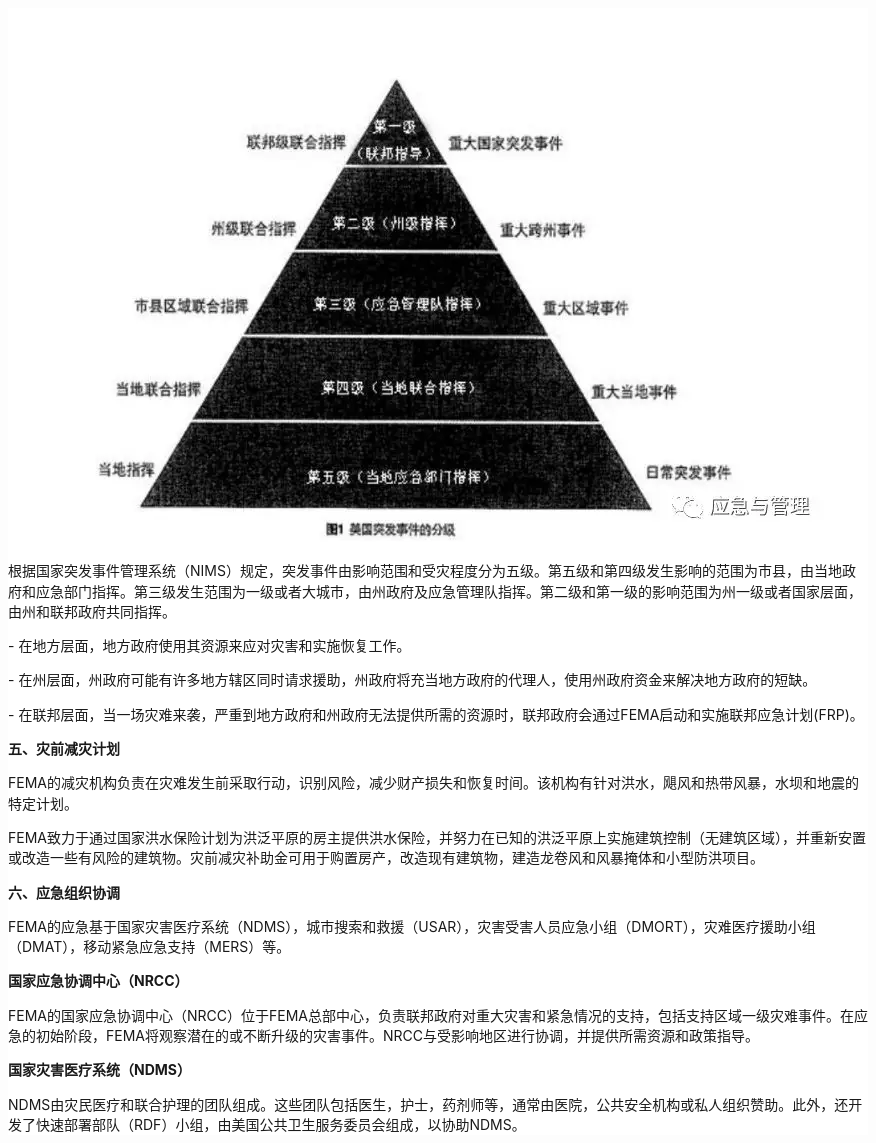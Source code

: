 ![img](640-1581711017336.webp)

根据国家突发事件管理系统（NIMS）规定，突发事件由影响范围和受灾程度分为五级。第五级和第四级发生影响的范围为市县，由当地政府和应急部门指挥。第三级发生范围为一级或者大城市，由州政府及应急管理队指挥。第二级和第一级的影响范围为州一级或者国家层面，由州和联邦政府共同指挥。

\-    在地方层面，地方政府使用其资源来应对灾害和实施恢复工作。

\-    在州层面，州政府可能有许多地方辖区同时请求援助，州政府将充当地方政府的代理人，使用州政府资金来解决地方政府的短缺。

\-    在联邦层面，当一场灾难来袭，严重到地方政府和州政府无法提供所需的资源时，联邦政府会通过FEMA启动和实施联邦应急计划(FRP)。

**五、灾前减灾计划**

FEMA的减灾机构负责在灾难发生前采取行动，识别风险，减少财产损失和恢复时间。该机构有针对洪水，飓风和热带风暴，水坝和地震的特定计划。

FEMA致力于通过国家洪水保险计划为洪泛平原的房主提供洪水保险，并努力在已知的洪泛平原上实施建筑控制（无建筑区域），并重新安置或改造一些有风险的建筑物。灾前减灾补助金可用于购置房产，改造现有建筑物，建造龙卷风和风暴掩体和小型防洪项目。

**六、应急组织协调**

FEMA的应急基于国家灾害医疗系统（NDMS），城市搜索和救援（USAR），灾害受害人员应急小组（DMORT），灾难医疗援助小组（DMAT），移动紧急应急支持（MERS）等。

**国家应急协调中心（NRCC）**

FEMA的国家应急协调中心（NRCC）位于FEMA总部中心，负责联邦政府对重大灾害和紧急情况的支持，包括支持区域一级灾难事件。在应急的初始阶段，FEMA将观察潜在的或不断升级的灾害事件。NRCC与受影响地区进行协调，并提供所需资源和政策指导。

**国家灾害医疗系统（NDMS）**

NDMS由灾民医疗和联合护理的团队组成。这些团队包括医生，护士，药剂师等，通常由医院，公共安全机构或私人组织赞助。此外，还开发了快速部署部队（RDF）小组，由美国公共卫生服务委员会组成，以协助NDMS。
